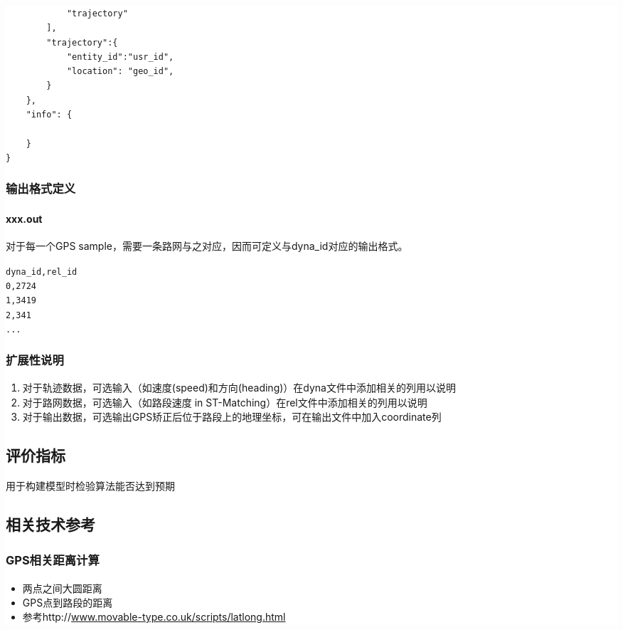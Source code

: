 ```
            "trajectory"
        ],
        "trajectory":{
            "entity_id":"usr_id",
            "location": "geo_id",
        }
    },
    "info": {
        
  	}
}
```

### 输出格式定义

#### xxx.out

对于每一个GPS sample，需要一条路网与之对应，因而可定义与dyna_id对应的输出格式。

```
dyna_id,rel_id
0,2724
1,3419
2,341
...
```

### 扩展性说明

1. 对于轨迹数据，可选输入（如速度(speed)和方向(heading)）在dyna文件中添加相关的列用以说明
2. 对于路网数据，可选输入（如路段速度 in ST-Matching）在rel文件中添加相关的列用以说明
3. 对于输出数据，可选输出GPS矫正后位于路段上的地理坐标，可在输出文件中加入coordinate列



## 评价指标

用于构建模型时检验算法能否达到预期

## 相关技术参考

### GPS相关距离计算

* 两点之间大圆距离
* GPS点到路段的距离
* 参考http://www.movable-type.co.uk/scripts/latlong.html

